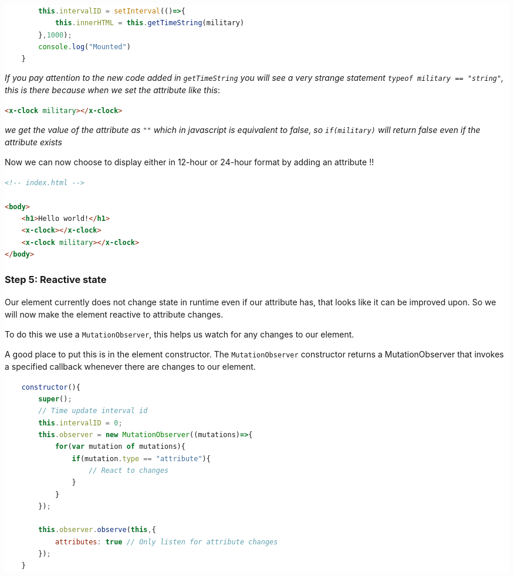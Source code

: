 ```js
        this.intervalID = setInterval(()=>{
            this.innerHTML = this.getTimeString(military)
        },1000);
        console.log("Mounted")
    }
```



_If you pay attention to the new code added in `getTimeString` you will see a very strange statement `typeof military == "string"`, this is there because when we set the attribute like this_: 
```html
<x-clock military></x-clock>
```
_we get the value of the attribute as `""` which in javascript is equivalent to false, so `if(military)` will return false even if the attribute exists_

Now we can now choose to display either in 12-hour or 24-hour format by adding an attribute !!

```html
<!-- index.html -->

<body>
    <h1>Hello world!</h1>
    <x-clock></x-clock>
    <x-clock military></x-clock>
</body>
```

### Step 5: Reactive state

Our element currently does not change state in runtime even if our attribute has, that looks like it can be improved upon. So we will now make the element reactive to attribute changes.

To do this we use a `MutationObserver`, this helps us watch for any changes to our element.

A good place to put this is in the element constructor. The `MutationObserver` constructor returns a MutationObserver that invokes a specified callback whenever there are changes to our element.

```js
    constructor(){
        super();
        // Time update interval id
        this.intervalID = 0;
        this.observer = new MutationObserver((mutations)=>{
            for(var mutation of mutations){
                if(mutation.type == "attribute"){
                    // React to changes
                }
            }
        });

        this.observer.observe(this,{
            attributes: true // Only listen for attribute changes
        });
    }
```
